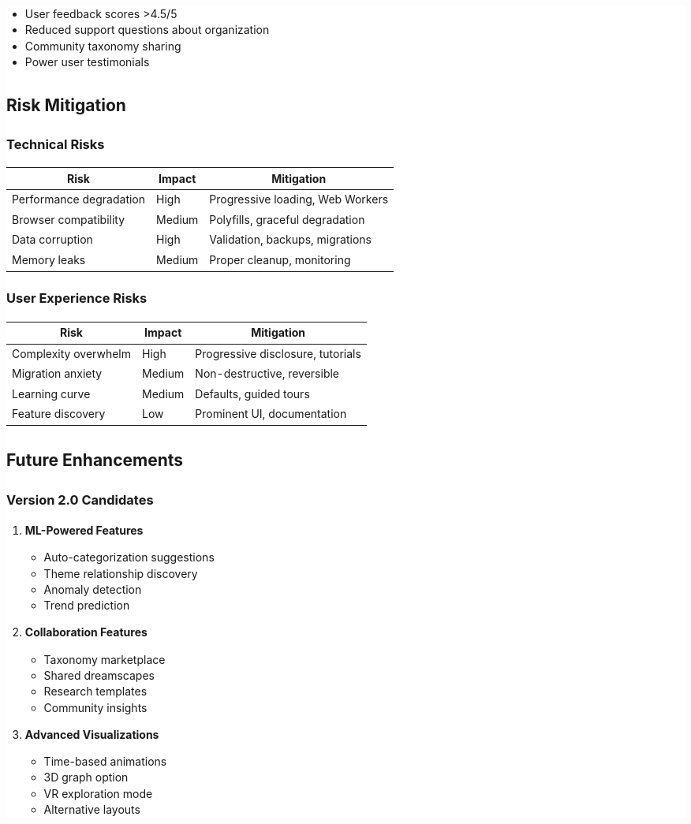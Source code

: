 - User feedback scores >4.5/5
- Reduced support questions about organization
- Community taxonomy sharing
- Power user testimonials

## Risk Mitigation

### Technical Risks

| Risk | Impact | Mitigation |
|------|--------|------------|
| Performance degradation | High | Progressive loading, Web Workers |
| Browser compatibility | Medium | Polyfills, graceful degradation |
| Data corruption | High | Validation, backups, migrations |
| Memory leaks | Medium | Proper cleanup, monitoring |

### User Experience Risks

| Risk | Impact | Mitigation |
|------|--------|------------|
| Complexity overwhelm | High | Progressive disclosure, tutorials |
| Migration anxiety | Medium | Non-destructive, reversible |
| Learning curve | Medium | Defaults, guided tours |
| Feature discovery | Low | Prominent UI, documentation |

## Future Enhancements

### Version 2.0 Candidates

1. **ML-Powered Features**
   - Auto-categorization suggestions
   - Theme relationship discovery
   - Anomaly detection
   - Trend prediction

2. **Collaboration Features**
   - Taxonomy marketplace
   - Shared dreamscapes
   - Research templates
   - Community insights

3. **Advanced Visualizations**
   - Time-based animations
   - 3D graph option
   - VR exploration mode
   - Alternative layouts
